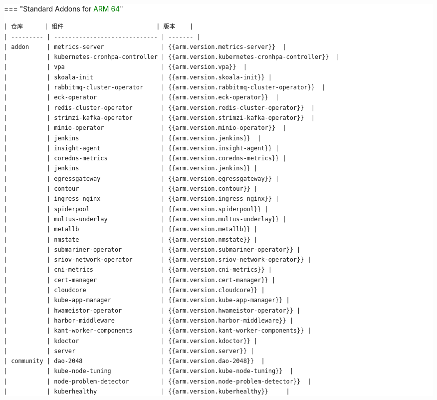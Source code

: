 === "Standard Addons for <font color="green">ARM 64</font>"

    | 仓库      | 组件                          | 版本    |
    | --------- | ----------------------------- | ------- |
    | addon     | metrics-server                | {{arm.version.metrics-server}}  |
    |           | kubernetes-cronhpa-controller | {{arm.version.kubernetes-cronhpa-controller}}  |
    |           | vpa                           | {{arm.version.vpa}}  |
    |           | skoala-init                   | {{arm.version.skoala-init}} |
    |           | rabbitmq-cluster-operator     | {{arm.version.rabbitmq-cluster-operator}}  |
    |           | eck-operator                  | {{arm.version.eck-operator}}  |
    |           | redis-cluster-operator        | {{arm.version.redis-cluster-operator}}  |
    |           | strimzi-kafka-operator        | {{arm.version.strimzi-kafka-operator}}  |
    |           | minio-operator                | {{arm.version.minio-operator}}  |
    |           | jenkins                       | {{arm.version.jenkins}}  |
    |           | insight-agent                 | {{arm.version.insight-agent}} |
    |           | coredns-metrics               | {{arm.version.coredns-metrics}} |
    |           | jenkins                       | {{arm.version.jenkins}} |
    |           | egressgateway                 | {{arm.version.egressgateway}} |
    |           | contour                       | {{arm.version.contour}} |
    |           | ingress-nginx                 | {{arm.version.ingress-nginx}} |
    |           | spiderpool                    | {{arm.version.spiderpool}} |
    |           | multus-underlay               | {{arm.version.multus-underlay}} |
    |           | metallb                       | {{arm.version.metallb}} |
    |           | nmstate                       | {{arm.version.nmstate}} |
    |           | submariner-operator           | {{arm.version.submariner-operator}} |
    |           | sriov-network-operator        | {{arm.version.sriov-network-operator}} |
    |           | cni-metrics                   | {{arm.version.cni-metrics}} |
    |           | cert-manager                  | {{arm.version.cert-manager}} |
    |           | cloudcore                     | {{arm.version.cloudcore}} |
    |           | kube-app-manager              | {{arm.version.kube-app-manager}} |
    |           | hwameistor-operator           | {{arm.version.hwameistor-operator}} |
    |           | harbor-middleware             | {{arm.version.harbor-middleware}} |
    |           | kant-worker-components        | {{arm.version.kant-worker-components}} |
    |           | kdoctor                       | {{arm.version.kdoctor}} |
    |           | server                        | {{arm.version.server}} |
    | community | dao-2048                      | {{arm.version.dao-2048}}  |
    |           | kube-node-tuning              | {{arm.version.kube-node-tuning}}  |
    |           | node-problem-detector         | {{arm.version.node-problem-detector}}  |
    |           | kuberhealthy                  | {{arm.version.kuberhealthy}}     |